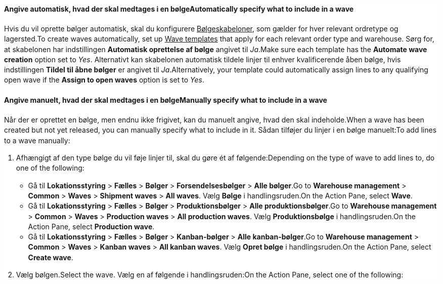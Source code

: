 #### <a name="automatically-specify-what-to-include-in-a-wave"></a><span data-ttu-id="646d4-152">Angive automatisk, hvad der skal medtages i en bølge</span><span class="sxs-lookup"><span data-stu-id="646d4-152">Automatically specify what to include in a wave</span></span>

<span data-ttu-id="646d4-153">Hvis du vil oprette bølger automatisk, skal du konfigurere [Bølgeskabeloner](wave-templates.md), som gælder for hver relevant ordretype og lagersted.</span><span class="sxs-lookup"><span data-stu-id="646d4-153">To create waves automatically, set up [Wave templates](wave-templates.md) that apply for each relevant order type and warehouse.</span></span> <span data-ttu-id="646d4-154">Sørg for, at skabelonen har indstillingen **Automatisk oprettelse af bølge** angivet til *Ja*.</span><span class="sxs-lookup"><span data-stu-id="646d4-154">Make sure each template has the **Automate wave creation** option set to *Yes*.</span></span> <span data-ttu-id="646d4-155">Alternativt kan skabelonen automatisk tildele linjer til enhver kvalificerende åben bølge, hvis indstillingen **Tildel til åbne bølger** er angivet til *Ja*.</span><span class="sxs-lookup"><span data-stu-id="646d4-155">Alternatively, your template could automatically assign lines to any qualifying open wave if the **Assign to open waves** option is set to *Yes*.</span></span>

#### <a name="manually-specify-what-to-include-in-a-wave"></a><span data-ttu-id="646d4-156">Angive manuelt, hvad der skal medtages i en bølge</span><span class="sxs-lookup"><span data-stu-id="646d4-156">Manually specify what to include in a wave</span></span>

<span data-ttu-id="646d4-157">Når der er oprettet en bølge, men endnu ikke frigivet, kan du manuelt angive, hvad den skal indeholde.</span><span class="sxs-lookup"><span data-stu-id="646d4-157">When a wave has been created but not yet released, you can manually specify what to include in it.</span></span> <span data-ttu-id="646d4-158">Sådan tilføjer du linjer i en bølge manuelt:</span><span class="sxs-lookup"><span data-stu-id="646d4-158">To add lines to a wave manually:</span></span>

1. <span data-ttu-id="646d4-159">Afhængigt af den type bølge du vil føje linjer til, skal du gøre ét af følgende:</span><span class="sxs-lookup"><span data-stu-id="646d4-159">Depending on the type of wave to add lines to, do one of the following:</span></span>

    - <span data-ttu-id="646d4-160">Gå til **Lokationsstyring** \> **Fælles** \> **Bølger** \> **Forsendelsesbølger** \> **Alle bølger**.</span><span class="sxs-lookup"><span data-stu-id="646d4-160">Go to **Warehouse management** \> **Common** \> **Waves** \> **Shipment waves** \> **All waves**.</span></span> <span data-ttu-id="646d4-161">Vælg **Bølge** i handlingsruden.</span><span class="sxs-lookup"><span data-stu-id="646d4-161">On the Action Pane, select **Wave**.</span></span>
    - <span data-ttu-id="646d4-162">Gå til **Lokationsstyring** \> **Fælles** \> **Bølger** \> **Produktionsbølger** \> **Alle produktionsbølger**.</span><span class="sxs-lookup"><span data-stu-id="646d4-162">Go to **Warehouse management** \> **Common** \> **Waves** \> **Production waves** \> **All production waves**.</span></span> <span data-ttu-id="646d4-163">Vælg **Produktionsbølge** i handlingsruden.</span><span class="sxs-lookup"><span data-stu-id="646d4-163">On the Action Pane, select **Production wave**.</span></span>
    - <span data-ttu-id="646d4-164">Gå til **Lokationsstyring** \> **Fælles** \> **Bølger** \> **Kanban-bølger** \> **Alle kanban-bølger**.</span><span class="sxs-lookup"><span data-stu-id="646d4-164">Go to **Warehouse management** \> **Common** \> **Waves** \> **Kanban waves** \> **All kanban waves**.</span></span> <span data-ttu-id="646d4-165">Vælg **Opret bølge** i handlingsruden.</span><span class="sxs-lookup"><span data-stu-id="646d4-165">On the Action Pane, select **Create wave**.</span></span>

1. <span data-ttu-id="646d4-166">Vælg bølgen.</span><span class="sxs-lookup"><span data-stu-id="646d4-166">Select the wave.</span></span> <span data-ttu-id="646d4-167">Vælg en af følgende i handlingsruden:</span><span class="sxs-lookup"><span data-stu-id="646d4-167">On the Action Pane, select one of the following:</span></span>
